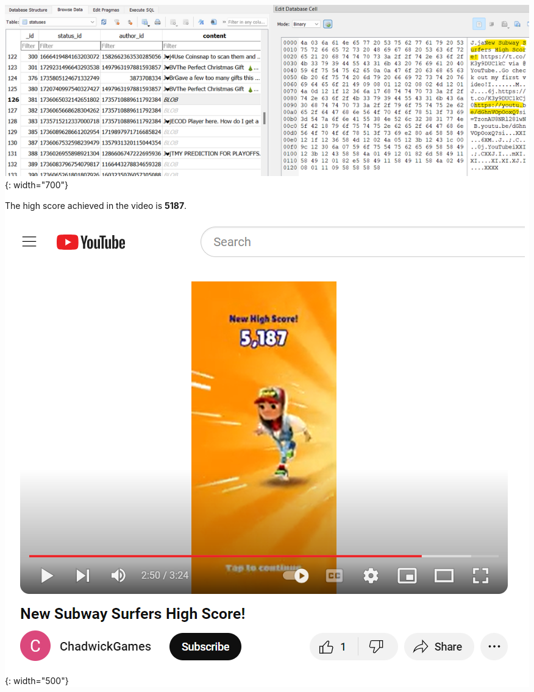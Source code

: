 ![YouTube Tweet](/assets/img/2024-04-18/13_1.png){: width="700"}

The high score achieved in the video is **5187**.

![High Score](/assets/img/2024-04-18/13_2.png){: width="500"}
